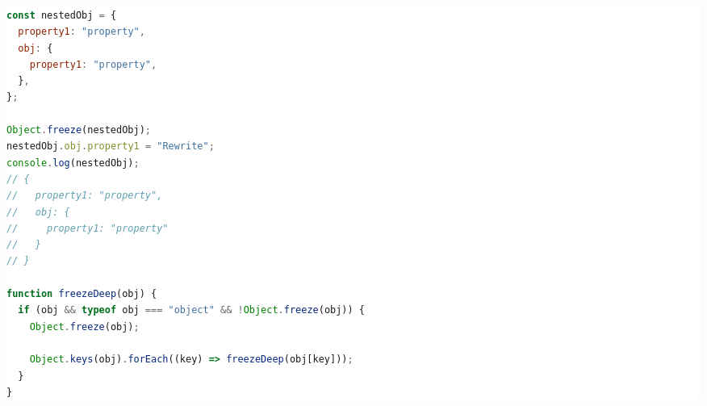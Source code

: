 ```jsx
const nestedObj = {
  property1: "property",
  obj: {
    property1: "property",
  },
};

Object.freeze(nestedObj);
nestedObj.obj.property1 = "Rewrite";
console.log(nestedObj);
// {
//   property1: "property",
//   obj: {
//     property1: "property"
//   }
// }

function freezeDeep(obj) {
  if (obj && typeof obj === "object" && !Object.freeze(obj)) {
    Object.freeze(obj);

    Object.keys(obj).forEach((key) => freezeDeep(obj[key]));
  }
}
```
